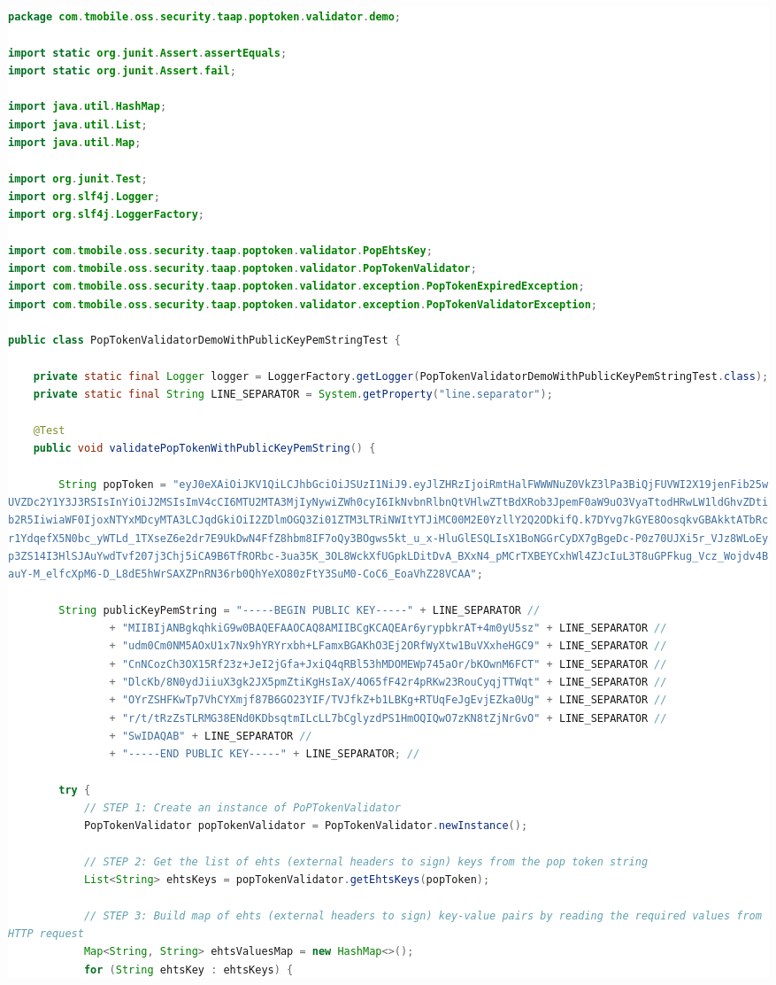 ```java
package com.tmobile.oss.security.taap.poptoken.validator.demo;

import static org.junit.Assert.assertEquals;
import static org.junit.Assert.fail;

import java.util.HashMap;
import java.util.List;
import java.util.Map;

import org.junit.Test;
import org.slf4j.Logger;
import org.slf4j.LoggerFactory;

import com.tmobile.oss.security.taap.poptoken.validator.PopEhtsKey;
import com.tmobile.oss.security.taap.poptoken.validator.PopTokenValidator;
import com.tmobile.oss.security.taap.poptoken.validator.exception.PopTokenExpiredException;
import com.tmobile.oss.security.taap.poptoken.validator.exception.PopTokenValidatorException;

public class PopTokenValidatorDemoWithPublicKeyPemStringTest {

    private static final Logger logger = LoggerFactory.getLogger(PopTokenValidatorDemoWithPublicKeyPemStringTest.class);
    private static final String LINE_SEPARATOR = System.getProperty("line.separator");

    @Test
    public void validatePopTokenWithPublicKeyPemString() {

        String popToken = "eyJ0eXAiOiJKV1QiLCJhbGciOiJSUzI1NiJ9.eyJlZHRzIjoiRmtHalFWWWNuZ0VkZ3lPa3BiQjFUVWI2X19jenFib25wUVZDc2Y1Y3J3RSIsInYiOiJ2MSIsImV4cCI6MTU2MTA3MjIyNywiZWh0cyI6IkNvbnRlbnQtVHlwZTtBdXRob3JpemF0aW9uO3VyaTtodHRwLW1ldGhvZDtib2R5IiwiaWF0IjoxNTYxMDcyMTA3LCJqdGkiOiI2ZDlmOGQ3Zi01ZTM3LTRiNWItYTJiMC00M2E0YzllY2Q2ODkifQ.k7DYvg7kGYE8OosqkvGBAkktATbRcr1YdqefX5N0bc_yWTLd_1TXseZ6e2dr7E9UkDwN4FfZ8hbm8IF7oQy3BOgws5kt_u_x-HluGlESQLIsX1BoNGGrCyDX7gBgeDc-P0z70UJXi5r_VJz8WLoEyp3ZS14I3HlSJAuYwdTvf207j3Chj5iCA9B6TfRORbc-3ua35K_3OL8WckXfUGpkLDitDvA_BXxN4_pMCrTXBEYCxhWl4ZJcIuL3T8uGPFkug_Vcz_Wojdv4BauY-M_elfcXpM6-D_L8dE5hWrSAXZPnRN36rb0QhYeXO80zFtY3SuM0-CoC6_EoaVhZ28VCAA";

        String publicKeyPemString = "-----BEGIN PUBLIC KEY-----" + LINE_SEPARATOR //
                + "MIIBIjANBgkqhkiG9w0BAQEFAAOCAQ8AMIIBCgKCAQEAr6yrypbkrAT+4m0yU5sz" + LINE_SEPARATOR //
                + "udm0Cm0NM5AOxU1x7Nx9hYRYrxbh+LFamxBGAKhO3Ej2ORfWyXtw1BuVXxheHGC9" + LINE_SEPARATOR //
                + "CnNCozCh3OX15Rf23z+JeI2jGfa+JxiQ4qRBl53hMDOMEWp745aOr/bKOwnM6FCT" + LINE_SEPARATOR //
                + "DlcKb/8N0ydJiiuX3gk2JX5pmZtiKgHsIaX/4O65fF42r4pRKw23RouCyqjTTWqt" + LINE_SEPARATOR //
                + "OYrZSHFKwTp7VhCYXmjf87B6GO23YIF/TVJfkZ+b1LBKg+RTUqFeJgEvjEZka0Ug" + LINE_SEPARATOR //
                + "r/t/tRzZsTLRMG38ENd0KDbsqtmILcLL7bCglyzdPS1HmOQIQwO7zKN8tZjNrGvO" + LINE_SEPARATOR //
                + "SwIDAQAB" + LINE_SEPARATOR //
                + "-----END PUBLIC KEY-----" + LINE_SEPARATOR; //

        try {
            // STEP 1: Create an instance of PoPTokenValidator
            PopTokenValidator popTokenValidator = PopTokenValidator.newInstance();

            // STEP 2: Get the list of ehts (external headers to sign) keys from the pop token string
            List<String> ehtsKeys = popTokenValidator.getEhtsKeys(popToken);

            // STEP 3: Build map of ehts (external headers to sign) key-value pairs by reading the required values from HTTP request
            Map<String, String> ehtsValuesMap = new HashMap<>();
            for (String ehtsKey : ehtsKeys) {
```